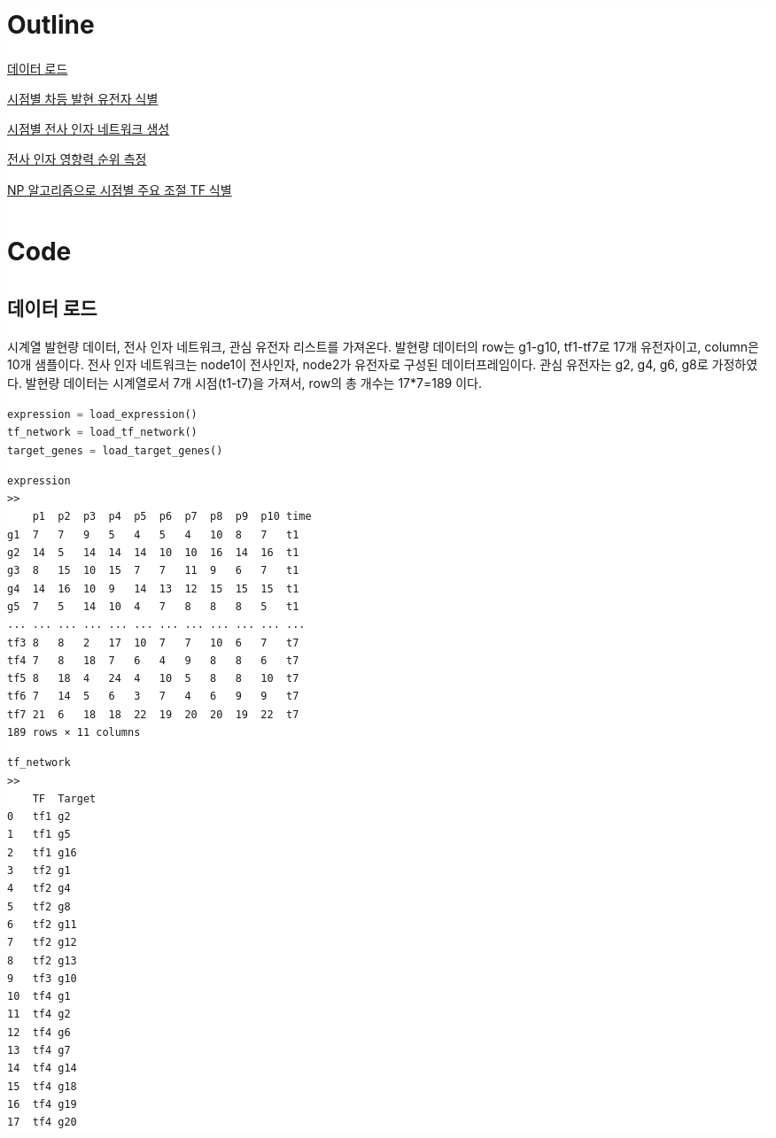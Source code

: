 # Outline

[데이터 로드][2]

[시점별 차등 발현 유전자 식별][3]

[시점별 전사 인자 네트워크 생성][4]

[전사 인자 영향력 순위 측정][5]

[NP 알고리즘으로 시점별 주요 조절 TF 식별][6]

# Code

## 데이터 로드

시계열 발현량 데이터, 전사 인자 네트워크, 관심 유전자 리스트를 가져온다. 발현량 데이터의 row는 g1-g10, tf1-tf7로 17개 유전자이고, column은 10개 샘플이다. 전사 인자 네트워크는 node1이 전사인자, node2가 유전자로 구성된 데이터프레임이다. 관심 유전자는 g2, g4, g6, g8로 가정하였다. 발현량 데이터는 시계열로서 7개 시점(t1-t7)을 가져서, row의 총 개수는 17*7=189 이다. 

```python
expression = load_expression()
tf_network = load_tf_network()
target_genes = load_target_genes()
```
```
expression
>>
	p1	p2	p3	p4	p5	p6	p7	p8	p9	p10	time
g1	7	7	9	5	4	5	4	10	8	7	t1
g2	14	5	14	14	14	10	10	16	14	16	t1
g3	8	15	10	15	7	7	11	9	6	7	t1
g4	14	16	10	9	14	13	12	15	15	15	t1
g5	7	5	14	10	4	7	8	8	8	5	t1
...	...	...	...	...	...	...	...	...	...	...	...
tf3	8	8	2	17	10	7	7	10	6	7	t7
tf4	7	8	18	7	6	4	9	8	8	6	t7
tf5	8	18	4	24	4	10	5	8	8	10	t7
tf6	7	14	5	6	3	7	4	6	9	9	t7
tf7	21	6	18	18	22	19	20	20	19	22	t7
189 rows × 11 columns
```
```
tf_network
>>
	TF	Target
0	tf1	g2
1	tf1	g5
2	tf1	g16
3	tf2	g1
4	tf2	g4
5	tf2	g8
6	tf2	g11
7	tf2	g12
8	tf2	g13
9	tf3	g10
10	tf4	g1
11	tf4	g2
12	tf4	g6
13	tf4	g7
14	tf4	g14
15	tf4	g18
16	tf4	g19
17	tf4	g20
```

[1]: https://www.frontiersin.org/journals/plant-science/articles/10.3389/fpls.2019.00698/full
[2]: https://github.com/yshghid/Paper-study/blob/main/%234-RWR-TF/readme.md#%EB%8D%B0%EC%9D%B4%ED%84%B0-%EB%A1%9C%EB%93%9C
[3]: https://github.com/yshghid/Paper-study/blob/main/%234-RWR-TF/readme.md#%EC%8B%9C%EC%A0%90%EB%B3%84-%EC%B0%A8%EB%93%B1-%EB%B0%9C%ED%98%84-%EC%9C%A0%EC%A0%84%EC%9E%90-%EC%8B%9D%EB%B3%84
[4]: https://github.com/yshghid/Paper-study/blob/main/%234-RWR-TF/readme.md#%EC%8B%9C%EC%A0%90%EB%B3%84-%EC%A0%84%EC%82%AC-%EC%9D%B8%EC%9E%90-%EB%84%A4%ED%8A%B8%EC%9B%8C%ED%81%AC-%EC%83%9D%EC%84%B1
[5]: https://github.com/yshghid/Paper-study/blob/main/%234-RWR-TF/readme.md#%EC%A0%84%EC%82%AC-%EC%9D%B8%EC%9E%90-%EC%98%81%ED%96%A5%EB%A0%A5-%EC%88%9C%EC%9C%84-%EC%B8%A1%EC%A0%95
[6]: https://github.com/yshghid/Paper-study/blob/main/%234-RWR-TF/readme.md#np-%EC%95%8C%EA%B3%A0%EB%A6%AC%EC%A6%98%EC%9C%BC%EB%A1%9C-%EC%8B%9C%EC%A0%90%EB%B3%84-%EC%A3%BC%EC%9A%94-%EC%A1%B0%EC%A0%88-tf-%EC%8B%9D%EB%B3%84